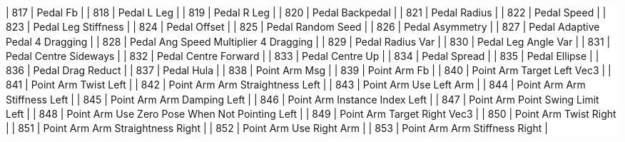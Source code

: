 | 817 | Pedal Fb |
| 818 | Pedal L Leg |
| 819 | Pedal R Leg |
| 820 | Pedal Backpedal |
| 821 | Pedal Radius |
| 822 | Pedal Speed |
| 823 | Pedal Leg Stiffness |
| 824 | Pedal Offset |
| 825 | Pedal Random Seed |
| 826 | Pedal Asymmetry |
| 827 | Pedal Adaptive Pedal 4 Dragging |
| 828 | Pedal Ang Speed Multiplier 4 Dragging |
| 829 | Pedal Radius Var |
| 830 | Pedal Leg Angle Var |
| 831 | Pedal Centre Sideways |
| 832 | Pedal Centre Forward |
| 833 | Pedal Centre Up |
| 834 | Pedal Spread |
| 835 | Pedal Ellipse |
| 836 | Pedal Drag Reduct |
| 837 | Pedal Hula |
| 838 | Point Arm Msg |
| 839 | Point Arm Fb |
| 840 | Point Arm Target Left Vec3 |
| 841 | Point Arm Twist Left |
| 842 | Point Arm Arm Straightness Left |
| 843 | Point Arm Use Left Arm |
| 844 | Point Arm Arm Stiffness Left |
| 845 | Point Arm Arm Damping Left |
| 846 | Point Arm Instance Index Left |
| 847 | Point Arm Point Swing Limit Left |
| 848 | Point Arm Use Zero Pose When Not Pointing Left |
| 849 | Point Arm Target Right Vec3 |
| 850 | Point Arm Twist Right |
| 851 | Point Arm Arm Straightness Right |
| 852 | Point Arm Use Right Arm |
| 853 | Point Arm Arm Stiffness Right |